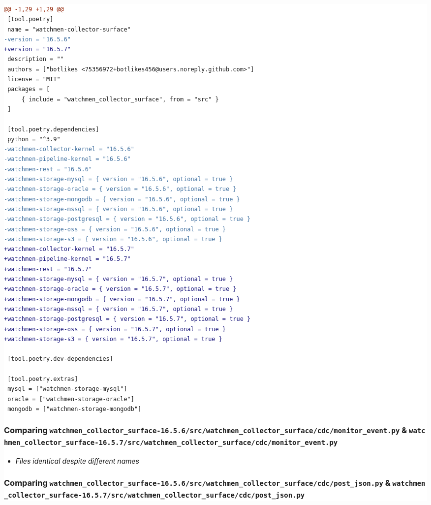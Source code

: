 ```diff
@@ -1,29 +1,29 @@
 [tool.poetry]
 name = "watchmen-collector-surface"
-version = "16.5.6"
+version = "16.5.7"
 description = ""
 authors = ["botlikes <75356972+botlikes456@users.noreply.github.com>"]
 license = "MIT"
 packages = [
     { include = "watchmen_collector_surface", from = "src" }
 ]
 
 [tool.poetry.dependencies]
 python = "^3.9"
-watchmen-collector-kernel = "16.5.6"
-watchmen-pipeline-kernel = "16.5.6"
-watchmen-rest = "16.5.6"
-watchmen-storage-mysql = { version = "16.5.6", optional = true }
-watchmen-storage-oracle = { version = "16.5.6", optional = true }
-watchmen-storage-mongodb = { version = "16.5.6", optional = true }
-watchmen-storage-mssql = { version = "16.5.6", optional = true }
-watchmen-storage-postgresql = { version = "16.5.6", optional = true }
-watchmen-storage-oss = { version = "16.5.6", optional = true }
-watchmen-storage-s3 = { version = "16.5.6", optional = true }
+watchmen-collector-kernel = "16.5.7"
+watchmen-pipeline-kernel = "16.5.7"
+watchmen-rest = "16.5.7"
+watchmen-storage-mysql = { version = "16.5.7", optional = true }
+watchmen-storage-oracle = { version = "16.5.7", optional = true }
+watchmen-storage-mongodb = { version = "16.5.7", optional = true }
+watchmen-storage-mssql = { version = "16.5.7", optional = true }
+watchmen-storage-postgresql = { version = "16.5.7", optional = true }
+watchmen-storage-oss = { version = "16.5.7", optional = true }
+watchmen-storage-s3 = { version = "16.5.7", optional = true }
 
 [tool.poetry.dev-dependencies]
 
 [tool.poetry.extras]
 mysql = ["watchmen-storage-mysql"]
 oracle = ["watchmen-storage-oracle"]
 mongodb = ["watchmen-storage-mongodb"]
```

### Comparing `watchmen_collector_surface-16.5.6/src/watchmen_collector_surface/cdc/monitor_event.py` & `watchmen_collector_surface-16.5.7/src/watchmen_collector_surface/cdc/monitor_event.py`

 * *Files identical despite different names*

### Comparing `watchmen_collector_surface-16.5.6/src/watchmen_collector_surface/cdc/post_json.py` & `watchmen_collector_surface-16.5.7/src/watchmen_collector_surface/cdc/post_json.py`
